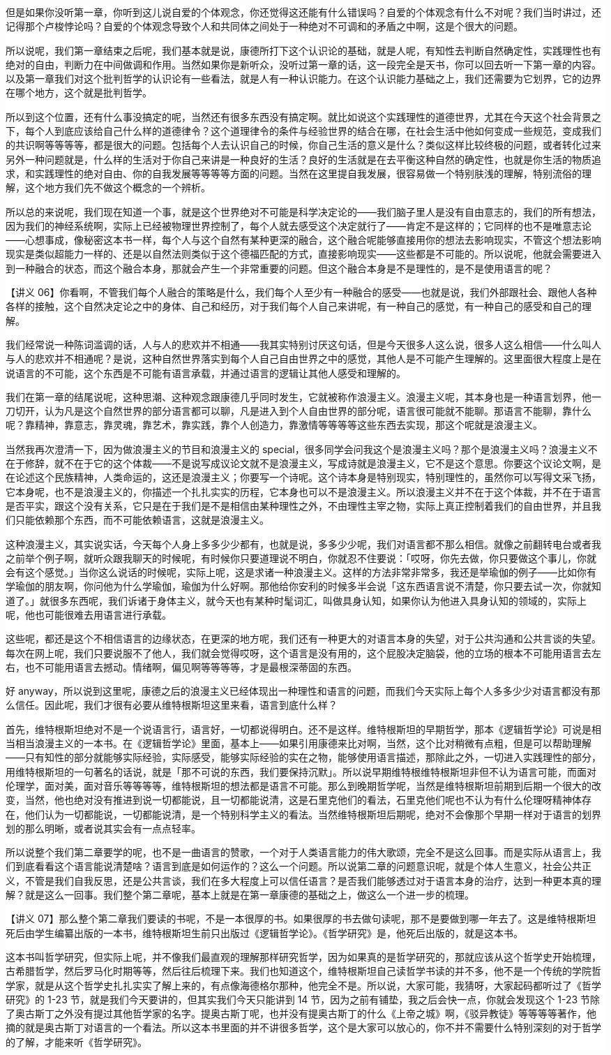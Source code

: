 但是如果你没听第一章，你听到这儿说自爱的个体观念，你还觉得这还能有什么错误吗？自爱的个体观念有什么不对呢？我们当时讲过，还记得那个卢梭悖论吗？自爱的个体观念导致个人和共同体之间处于一种绝对不可调和的矛盾之中啊，这是个很大的问题。

所以说呢，我们第一章结束之后呢，我们基本就是说，康德所打下这个认识论的基础，就是人呢，有知性去判断自然确定性，实践理性也有绝对的自由，判断力在中间做调和作用。当然如果你是新听众，没听过第一章的话，这一段完全是天书，你可以回去听一下第一章的内容。以及第一章我们对这个批判哲学的认识论有一些看法，就是人有一种认识能力。在这个认识能力基础之上，我们还需要为它划界，它的边界在哪个地方，这个就是批判哲学。

所以到这个位置，还有什么事没搞定的呢，当然还有很多东西没有搞定啊。就比如说这个实践理性的道德世界，尤其在今天这个社会背景之下，每个人到底应该给自己什么样的道德律令？这个道理律令的条件与经验世界的结合在哪，在社会生活中他如何变成一些规范，变成我们的共识啊等等等等，都是很大的问题。包括每个人去认识自己的时候，你自己生活的意义是什么？类似这样比较终极的问题，或者转化过来另外一种问题就是，什么样的生活对于你自己来讲是一种良好的生活？良好的生活就是在去平衡这种自然的确定性，也就是你生活的物质追求，和实践理性的绝对自由、你的自我发展等等等等方面的问题。当然在这里提自我发展，很容易做一个特别肤浅的理解，特别流俗的理解，这个地方我们先不做这个概念的一个辨析。

所以总的来说呢，我们现在知道一个事，就是这个世界绝对不可能是科学决定论的——我们脑子里人是没有自由意志的，我们的所有想法，因为我们的神经系统啊，实际上已经被物理世界控制了，每个人就去感受这个决定就行了——肯定不是这样的；它同样的也不是唯意志论——心想事成，像秘密这本书一样，每个人与这个自然有某种更深的融合，这个融合呢能够直接用你的想法去影响现实，不管这个想法影响现实是类似超能力一样的、还是以自然法则类似于这个德福匹配的方式，直接影响现实——这些都是不可能的。所以说呢，他就会需要进入到一种融合的状态，而这个融合本身，那就会产生一个非常重要的问题。但这个融合本身是不是理性的，是不是使用语言的呢？


【讲义 06】你看啊，不管我们每个人融合的策略是什么，我们每个人至少有一种融合的感受——也就是说，我们外部跟社会、跟他人各种各样的接触，这个自然决定论之中的身体、自己和经历，对于我们每个人自己来讲呢，有一种自己的感觉，有一种自己的感受和自己的理解。

我们经常说一种陈词滥调的话，人与人的悲欢并不相通——我其实特别讨厌这句话，但是今天很多人这么说，很多人这么相信——什么叫人与人的悲欢并不相通呢？是说，这种自然世界落实到每个人自己自由世界之中的感觉，其他人是不可能产生理解的。这里面很大程度上是在说语言的不可能，这个东西是不可能有语言承载，并通过语言的逻辑让其他人感受和理解的。

我们在第一章的结尾说呢，这种思潮、这种观念跟康德几乎同时发生，它就被称作浪漫主义。浪漫主义呢，其本身也是一种语言划界，他一刀切开，认为凡是这个自然世界的部分语言都可以聊，凡是进入到个人自由世界的部分呢，语言很可能就不能聊。那语言不能聊，靠什么呢？靠精神，靠意志，靠灵魂，靠艺术，靠实践，靠个人创造力，靠激情等等等等这些东西去实现，那这个呢就是浪漫主义。

当然我再次澄清一下，因为做浪漫主义的节目和浪漫主义的 special，很多同学会问我这个是浪漫主义吗？那个是浪漫主义吗？浪漫主义不在于修辞，就不在于它的这个体裁——不是说写成议论文就不是浪漫主义，写成诗就是浪漫主义，它不是这个意思。你要这个议论文啊，是在论述这个民族精神，人类命运的，这还是浪漫主义；你要写一个诗呢。这个诗本身是特别现实，特别理性的，虽然你可以写得文采飞扬，它本身呢，也不是浪漫主义的，你描述一个扎扎实实的历程，它本身也可以不是浪漫主义。所以浪漫主义并不在于这个体裁，并不在于语言是否平实，跟这个没有关系，它只是在于我们是不是相信由某种理性之外，不由理性主宰之物，实际上真正控制着我们的自由世界，并且我们只能依赖那个东西，而不可能依赖语言，这就是浪漫主义。

这种浪漫主义，其实说实话，今天每个人身上多多少少都有，也就是说，多多少少呢，我们对语言都不那么相信。就像之前翻转电台或者我之前举个例子啊，就听众跟我聊天的时候呢，有时候你只要道理说不明白，你就忍不住要说：「哎呀，你先去做，你只要做这个事儿，你就会有这个感觉。」当你这么说话的时候呢，实际上呢，这是求诸一种浪漫主义。这样的方法非常非常多，我还是举瑜伽的例子——比如你有学瑜伽的朋友啊，你问他为什么学瑜伽，瑜伽为什么好啊。那他给你安利的时候多半会说「这东西语言说不清楚，你只要去试一次，你就知道了。」就很多东西呢，我们诉诸于身体主义，就今天也有某种时髦词汇，叫做具身认知，如果你认为他进入具身认知的领域的，实际上呢，他也可能很难去用语言进行承载。

这些呢，都还是这个不相信语言的边缘状态，在更深的地方呢，我们还有一种更大的对语言本身的失望，对于公共沟通和公共言谈的失望。每次在网上呢，我们只要说服不了他人，我们就会觉得哎呀，这个语言是没有用的，这个屁股决定脑袋，他的立场的根本不可能用语言去左右，也不可能用语言去撼动。情绪啊，偏见啊等等等等，才是最根深蒂固的东西。

好 anyway，所以说到这里呢，康德之后的浪漫主义已经体现出一种理性和语言的问题，而我们今天实际上每个人多多少少对语言都没有那么信任。因此呢，我们才很有必要从维特根斯坦这里来看，语言到底什么样？

首先，维特根斯坦绝对不是一个说语言行，语言好，一切都说得明白。还不是这样。维特根斯坦的早期哲学，那本《逻辑哲学论》可说是相当相当浪漫主义的一本书。在《逻辑哲学论》里面，基本上——如果引用康德来比对啊，当然，这个比对稍微有点粗，但是可以帮助理解——只有知性的部分就能够实际经验，实际感受，能够实际经验的实在之物，能够使用语言描述，那除此之外，一切进入实践理性的部分，用维特根斯坦的一句著名的话说，就是「那不可说的东西，我们要保持沉默」。所以说早期维特根维特根斯坦非但不认为语言可能，而面对伦理学，面对美，面对音乐等等等等，维特根斯坦的想法都是语言不可能。那么到晚期哲学呢，当然是维特根斯坦前期到后期一个很大的改变，当然，他也绝对没有推进到说一切都能说，且一切都能说清，这是石里克他们的看法，石里克他们呢也不认为有什么伦理呀精神体存在，他们认为一切都能说，一切都能说清，是一个特别科学主义的看法。当然维特根斯坦后期呢，绝对不会像那个早期一样对于语言的划界划的那么明晰，或者说其实会有一点点轻率。

所以说整个我们第二章要学的呢，也不是一曲语言的赞歌，一个对于人类语言能力的伟大歌颂，完全不是这么回事。而是实际从语言上，我们到底看看这个语言能说清楚啥？语言到底是如何运作的？这么一个问题。所以说第二章的问题意识呢，就是个体人生意义，社会公共正义，不管是我们自我反思，还是公共言谈，我们在多大程度上可以信任语言？是否我们能够透过对于语言本身的治疗，达到一种更本真的理解？就是这么一回事。我们整个第二章呢，基本上就是在第一章康德的基础之上，做这么一个进一步的梳理。


【讲义 07】那么整个第二章我们要读的书呢，不是一本很厚的书。如果很厚的书去做句读呢，那不是要做到哪一年去了。这是维特根斯坦死后由学生编纂出版的一本书，维特根斯坦生前只出版过《逻辑哲学论》。《哲学研究》是，他死后出版的，就是这本书。

这本书叫哲学研究，但实际上呢，并不像我们最直观的理解那样研究哲学，因为如果真的是哲学研究的，那就应该从这个哲学史开始梳理，古希腊哲学，然后罗马化时期等等，然后往后梳理下来。我们也知道这个，维特根斯坦自己读哲学书读的并不多，他不是一个传统的学院哲学家，就是从这个哲学史扎扎实实了解上来的，有点像海德格尔那种，他完全不是。所以说，大家可能，我猜呀，大家起码都听过了《哲学研究》的 1-23 节，就是我们今天要讲的，但其实我们今天只能讲到 14 节，因为之前有铺垫，我之后会快一点，你就会发现这个 1-23 节除了奥古斯丁之外没有提过其他哲学家的名字。提奥古斯丁呢，也并没有提奥古斯丁的什么《上帝之城》啊，《驳异教徒》等等等等著作，他摘的就是奥古斯丁对语言的一个看法。所以这本书里面的并不讲很多哲学，这个是大家可以放心的，你不并不需要什么特别深刻的对于哲学的了解，才能来听《哲学研究》。
